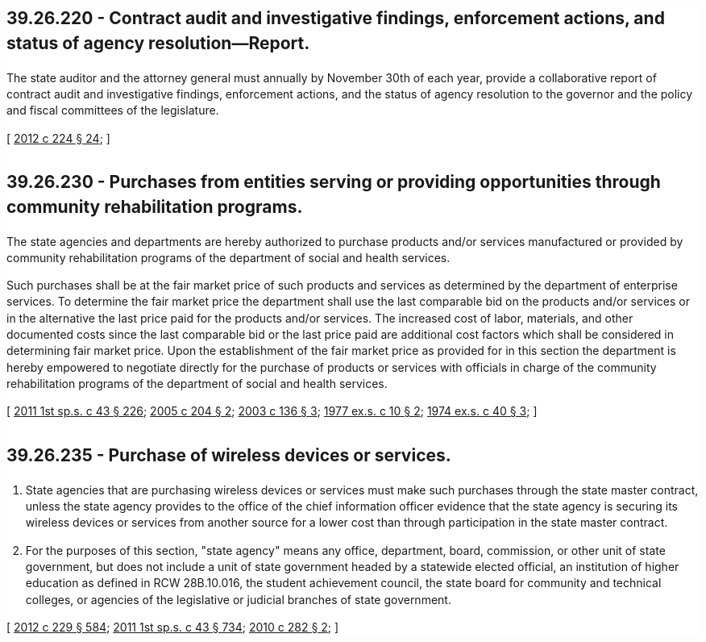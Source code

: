 ## 39.26.220 - Contract audit and investigative findings, enforcement actions, and status of agency resolution—Report.
The state auditor and the attorney general must annually by November 30th of each year, provide a collaborative report of contract audit and investigative findings, enforcement actions, and the status of agency resolution to the governor and the policy and fiscal committees of the legislature.

\[ [2012 c 224 § 24](http://lawfilesext.leg.wa.gov/biennium/2011-12/Pdf/Bills/Session%20Laws/House/2452-S2.SL.pdf?cite=2012%20c%20224%20§%2024); \]

## 39.26.230 - Purchases from entities serving or providing opportunities through community rehabilitation programs.
The state agencies and departments are hereby authorized to purchase products and/or services manufactured or provided by community rehabilitation programs of the department of social and health services.

Such purchases shall be at the fair market price of such products and services as determined by the department of enterprise services. To determine the fair market price the department shall use the last comparable bid on the products and/or services or in the alternative the last price paid for the products and/or services. The increased cost of labor, materials, and other documented costs since the last comparable bid or the last price paid are additional cost factors which shall be considered in determining fair market price. Upon the establishment of the fair market price as provided for in this section the department is hereby empowered to negotiate directly for the purchase of products or services with officials in charge of the community rehabilitation programs of the department of social and health services.

\[ [2011 1st sp.s. c 43 § 226](http://lawfilesext.leg.wa.gov/biennium/2011-12/Pdf/Bills/Session%20Laws/Senate/5931-S.SL.pdf?cite=2011%201st%20sp.s.%20c%2043%20§%20226); [2005 c 204 § 2](http://lawfilesext.leg.wa.gov/biennium/2005-06/Pdf/Bills/Session%20Laws/House/2271.SL.pdf?cite=2005%20c%20204%20§%202); [2003 c 136 § 3](http://lawfilesext.leg.wa.gov/biennium/2003-04/Pdf/Bills/Session%20Laws/House/1813-S.SL.pdf?cite=2003%20c%20136%20§%203); [1977 ex.s. c 10 § 2](http://leg.wa.gov/CodeReviser/documents/sessionlaw/1977ex1c10.pdf?cite=1977%20ex.s.%20c%2010%20§%202); [1974 ex.s. c 40 § 3](http://leg.wa.gov/CodeReviser/documents/sessionlaw/1974ex1c40.pdf?cite=1974%20ex.s.%20c%2040%20§%203); \]

## 39.26.235 - Purchase of wireless devices or services.
1. State agencies that are purchasing wireless devices or services must make such purchases through the state master contract, unless the state agency provides to the office of the chief information officer evidence that the state agency is securing its wireless devices or services from another source for a lower cost than through participation in the state master contract.

2. For the purposes of this section, "state agency" means any office, department, board, commission, or other unit of state government, but does not include a unit of state government headed by a statewide elected official, an institution of higher education as defined in RCW 28B.10.016, the student achievement council, the state board for community and technical colleges, or agencies of the legislative or judicial branches of state government.

\[ [2012 c 229 § 584](http://lawfilesext.leg.wa.gov/biennium/2011-12/Pdf/Bills/Session%20Laws/House/2483-S2.SL.pdf?cite=2012%20c%20229%20§%20584); [2011 1st sp.s. c 43 § 734](http://lawfilesext.leg.wa.gov/biennium/2011-12/Pdf/Bills/Session%20Laws/Senate/5931-S.SL.pdf?cite=2011%201st%20sp.s.%20c%2043%20§%20734); [2010 c 282 § 2](http://lawfilesext.leg.wa.gov/biennium/2009-10/Pdf/Bills/Session%20Laws/House/3178-S.SL.pdf?cite=2010%20c%20282%20§%202); \]
